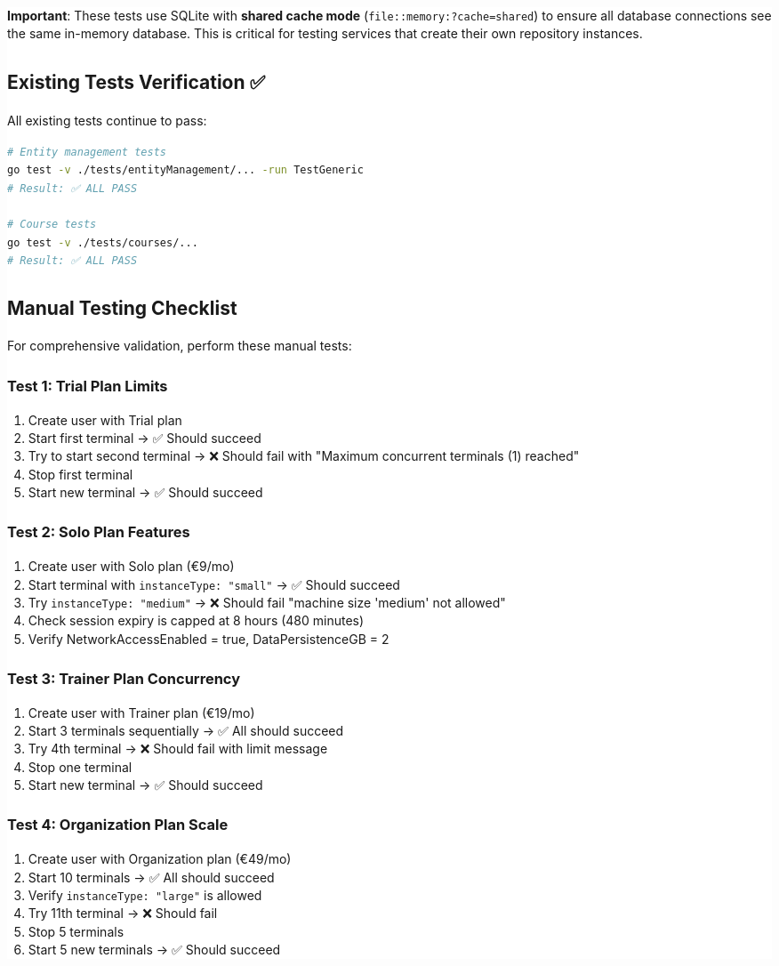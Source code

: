 **Important**: These tests use SQLite with **shared cache mode** (`file::memory:?cache=shared`) to ensure all database connections see the same in-memory database. This is critical for testing services that create their own repository instances.

## Existing Tests Verification ✅

All existing tests continue to pass:

```bash
# Entity management tests
go test -v ./tests/entityManagement/... -run TestGeneric
# Result: ✅ ALL PASS

# Course tests
go test -v ./tests/courses/...
# Result: ✅ ALL PASS
```

## Manual Testing Checklist

For comprehensive validation, perform these manual tests:

### Test 1: Trial Plan Limits
1. Create user with Trial plan
2. Start first terminal → ✅ Should succeed
3. Try to start second terminal → ❌ Should fail with "Maximum concurrent terminals (1) reached"
4. Stop first terminal
5. Start new terminal → ✅ Should succeed

### Test 2: Solo Plan Features
1. Create user with Solo plan (€9/mo)
2. Start terminal with `instanceType: "small"` → ✅ Should succeed
3. Try `instanceType: "medium"` → ❌ Should fail "machine size 'medium' not allowed"
4. Check session expiry is capped at 8 hours (480 minutes)
5. Verify NetworkAccessEnabled = true, DataPersistenceGB = 2

### Test 3: Trainer Plan Concurrency
1. Create user with Trainer plan (€19/mo)
2. Start 3 terminals sequentially → ✅ All should succeed
3. Try 4th terminal → ❌ Should fail with limit message
4. Stop one terminal
5. Start new terminal → ✅ Should succeed

### Test 4: Organization Plan Scale
1. Create user with Organization plan (€49/mo)
2. Start 10 terminals → ✅ All should succeed
3. Verify `instanceType: "large"` is allowed
4. Try 11th terminal → ❌ Should fail
5. Stop 5 terminals
6. Start 5 new terminals → ✅ Should succeed
